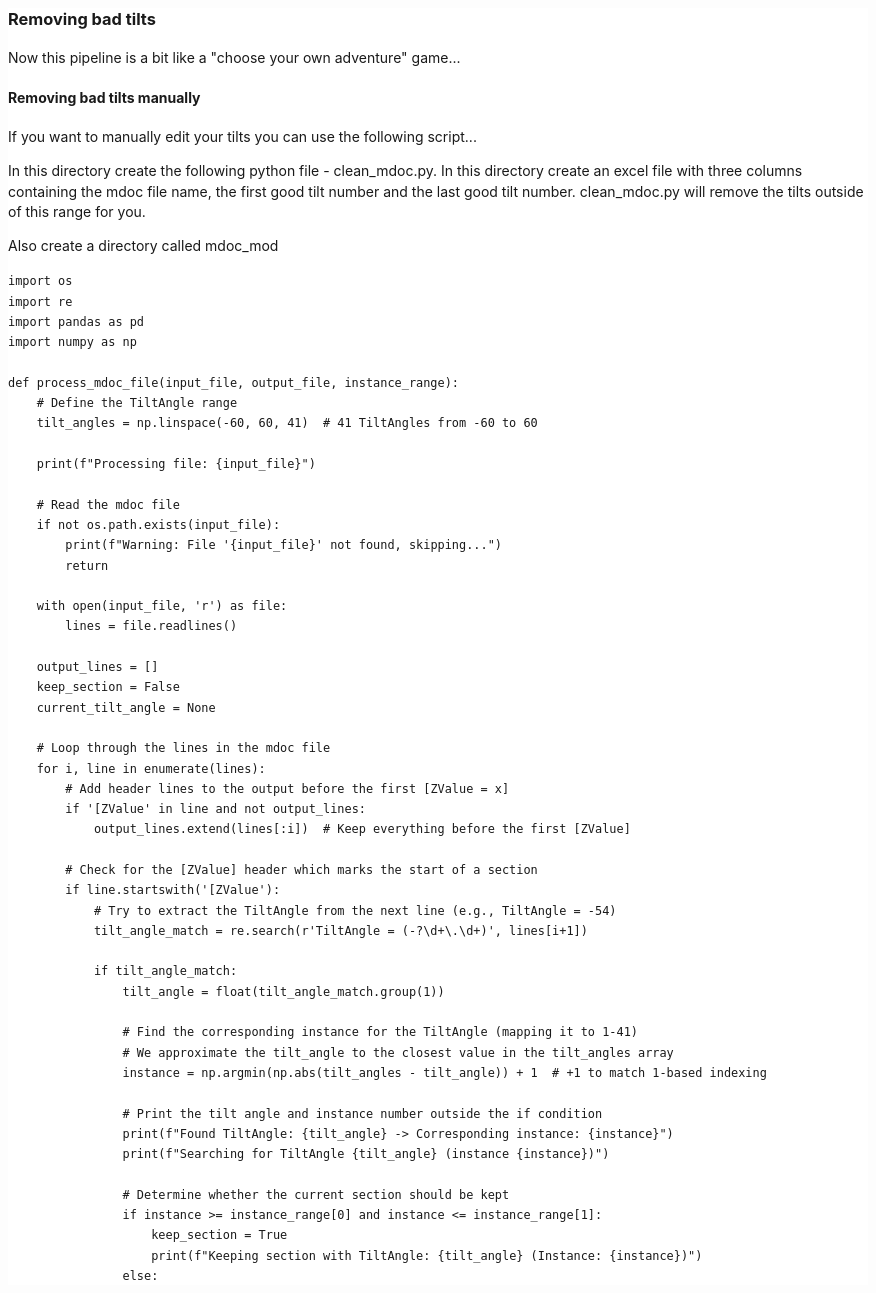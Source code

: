 ### Removing bad tilts
Now this pipeline is a bit like a "choose your own adventure" game...
#### Removing bad tilts manually
If you want to manually edit your tilts you can use the following script...

In this directory create the following python file - clean_mdoc.py. 
In this directory create an excel file with three columns containing the mdoc file name, the first good tilt number and the last good tilt number. clean_mdoc.py will remove the tilts outside of this range for you. 

Also create a directory called mdoc_mod

```
import os
import re
import pandas as pd
import numpy as np

def process_mdoc_file(input_file, output_file, instance_range):
    # Define the TiltAngle range
    tilt_angles = np.linspace(-60, 60, 41)  # 41 TiltAngles from -60 to 60

    print(f"Processing file: {input_file}")

    # Read the mdoc file
    if not os.path.exists(input_file):
        print(f"Warning: File '{input_file}' not found, skipping...")
        return

    with open(input_file, 'r') as file:
        lines = file.readlines()

    output_lines = []
    keep_section = False
    current_tilt_angle = None

    # Loop through the lines in the mdoc file
    for i, line in enumerate(lines):
        # Add header lines to the output before the first [ZValue = x]
        if '[ZValue' in line and not output_lines:
            output_lines.extend(lines[:i])  # Keep everything before the first [ZValue]

        # Check for the [ZValue] header which marks the start of a section
        if line.startswith('[ZValue'):
            # Try to extract the TiltAngle from the next line (e.g., TiltAngle = -54)
            tilt_angle_match = re.search(r'TiltAngle = (-?\d+\.\d+)', lines[i+1])

            if tilt_angle_match:
                tilt_angle = float(tilt_angle_match.group(1))

                # Find the corresponding instance for the TiltAngle (mapping it to 1-41)
                # We approximate the tilt_angle to the closest value in the tilt_angles array
                instance = np.argmin(np.abs(tilt_angles - tilt_angle)) + 1  # +1 to match 1-based indexing

                # Print the tilt angle and instance number outside the if condition
                print(f"Found TiltAngle: {tilt_angle} -> Corresponding instance: {instance}")
                print(f"Searching for TiltAngle {tilt_angle} (instance {instance})")

                # Determine whether the current section should be kept
                if instance >= instance_range[0] and instance <= instance_range[1]:
                    keep_section = True
                    print(f"Keeping section with TiltAngle: {tilt_angle} (Instance: {instance})")
                else:
```